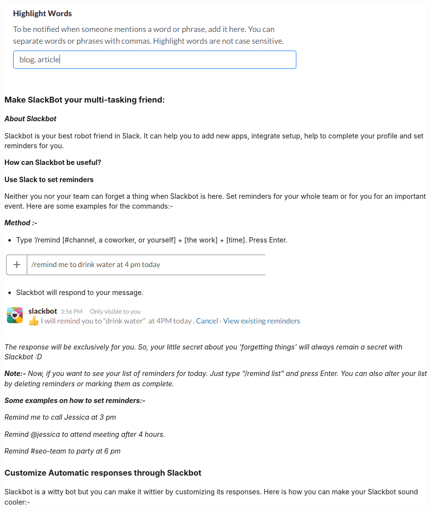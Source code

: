 ![How to highlights words in Slack]( How-to-highlights-words-in-Slack.png?ver=1553881376)

### **Make SlackBot your multi-tasking friend:**

**_About Slackbot_**

Slackbot is your best robot friend in Slack. It can help you to add new apps, integrate setup, help to complete your profile and set reminders for you.

**How can Slackbot be useful?**

**Use Slack to set reminders**

Neither you nor your team can forget a thing when Slackbot is here. Set reminders for your whole team or for you for an important event. Here are some examples for the commands:-

**_Method :-_**

- Type ‘/remind \[#channel, a coworker, or yourself\] + \[the work\] + \[time\]. Press Enter.

![How slackbot reminder works]( slackbot-reminder.png?ver=1553881376)

- Slackbot will respond to your message.

![How slackbot reminder responds]( How-slackbot-reminder-responds.png?ver=1553881376)

_The response will be exclusively for you. So, your little secret about you ‘forgetting things’ will always remain a secret with Slackbot :D_

**_Note:-_** _Now, if you want to see your list of reminders for today. Just type “/remind list” and press Enter. You can also alter your list by deleting reminders or marking them as complete._

**_Some examples on how to set reminders:-_**

_Remind me to call Jessica at 3 pm_

_Remind @jessica to attend meeting after 4 hours._

_Remind #seo-team to party at 6 pm_

### **Customize Automatic responses through Slackbot**

Slackbot is a witty bot but you can make it wittier by customizing its responses. Here is how you can make your Slackbot sound cooler:-
